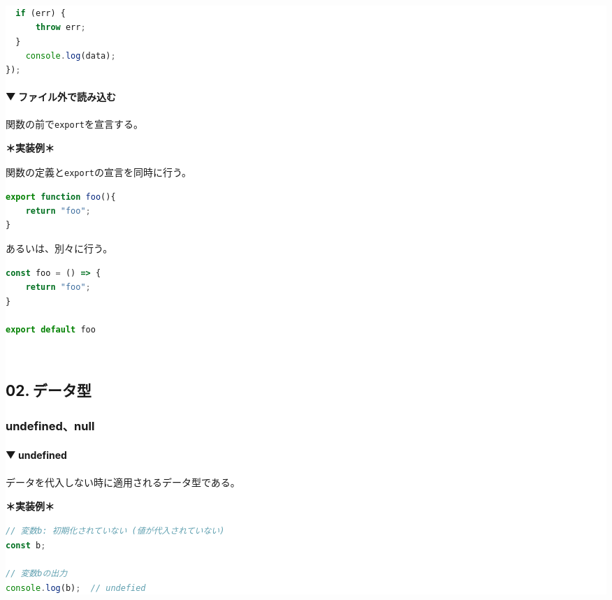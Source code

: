 ```javascript
  if (err) {
      throw err;
  }
    console.log(data);
});
```

#### ▼ ファイル外で読み込む

関数の前で```export```を宣言する。



**＊実装例＊**

関数の定義と```export```の宣言を同時に行う。



```javascript
export function foo(){
    return "foo";
}
```

あるいは、別々に行う。



```javascript
const foo = () => {
    return "foo";
}

export default foo
```



<br>

## 02. データ型

### undefined、null

#### ▼ undefined

データを代入しない時に適用されるデータ型である。



**＊実装例＊**


```javascript
// 変数b: 初期化されていない (値が代入されていない) 
const b;

// 変数bの出力
console.log(b);  // undefied
```
